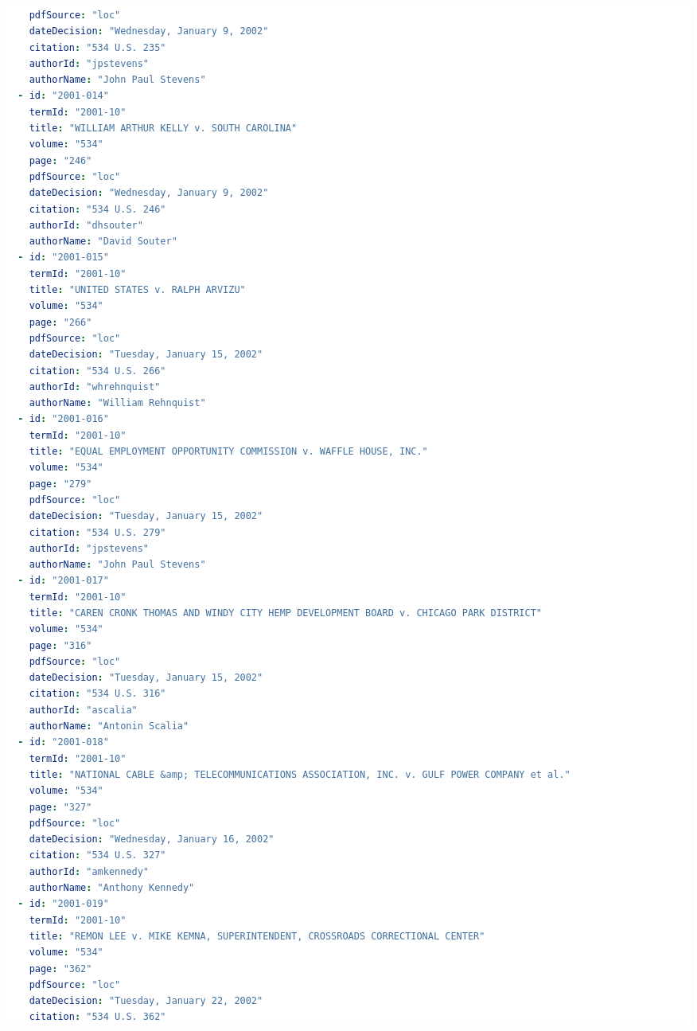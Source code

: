 ```yaml
    pdfSource: "loc"
    dateDecision: "Wednesday, January 9, 2002"
    citation: "534 U.S. 235"
    authorId: "jpstevens"
    authorName: "John Paul Stevens"
  - id: "2001-014"
    termId: "2001-10"
    title: "WILLIAM ARTHUR KELLY v. SOUTH CAROLINA"
    volume: "534"
    page: "246"
    pdfSource: "loc"
    dateDecision: "Wednesday, January 9, 2002"
    citation: "534 U.S. 246"
    authorId: "dhsouter"
    authorName: "David Souter"
  - id: "2001-015"
    termId: "2001-10"
    title: "UNITED STATES v. RALPH ARVIZU"
    volume: "534"
    page: "266"
    pdfSource: "loc"
    dateDecision: "Tuesday, January 15, 2002"
    citation: "534 U.S. 266"
    authorId: "whrehnquist"
    authorName: "William Rehnquist"
  - id: "2001-016"
    termId: "2001-10"
    title: "EQUAL EMPLOYMENT OPPORTUNITY COMMISSION v. WAFFLE HOUSE, INC."
    volume: "534"
    page: "279"
    pdfSource: "loc"
    dateDecision: "Tuesday, January 15, 2002"
    citation: "534 U.S. 279"
    authorId: "jpstevens"
    authorName: "John Paul Stevens"
  - id: "2001-017"
    termId: "2001-10"
    title: "CAREN CRONK THOMAS AND WINDY CITY HEMP DEVELOPMENT BOARD v. CHICAGO PARK DISTRICT"
    volume: "534"
    page: "316"
    pdfSource: "loc"
    dateDecision: "Tuesday, January 15, 2002"
    citation: "534 U.S. 316"
    authorId: "ascalia"
    authorName: "Antonin Scalia"
  - id: "2001-018"
    termId: "2001-10"
    title: "NATIONAL CABLE &amp; TELECOMMUNICATIONS ASSOCIATION, INC. v. GULF POWER COMPANY et al."
    volume: "534"
    page: "327"
    pdfSource: "loc"
    dateDecision: "Wednesday, January 16, 2002"
    citation: "534 U.S. 327"
    authorId: "amkennedy"
    authorName: "Anthony Kennedy"
  - id: "2001-019"
    termId: "2001-10"
    title: "REMON LEE v. MIKE KEMNA, SUPERINTENDENT, CROSSROADS CORRECTIONAL CENTER"
    volume: "534"
    page: "362"
    pdfSource: "loc"
    dateDecision: "Tuesday, January 22, 2002"
    citation: "534 U.S. 362"
```